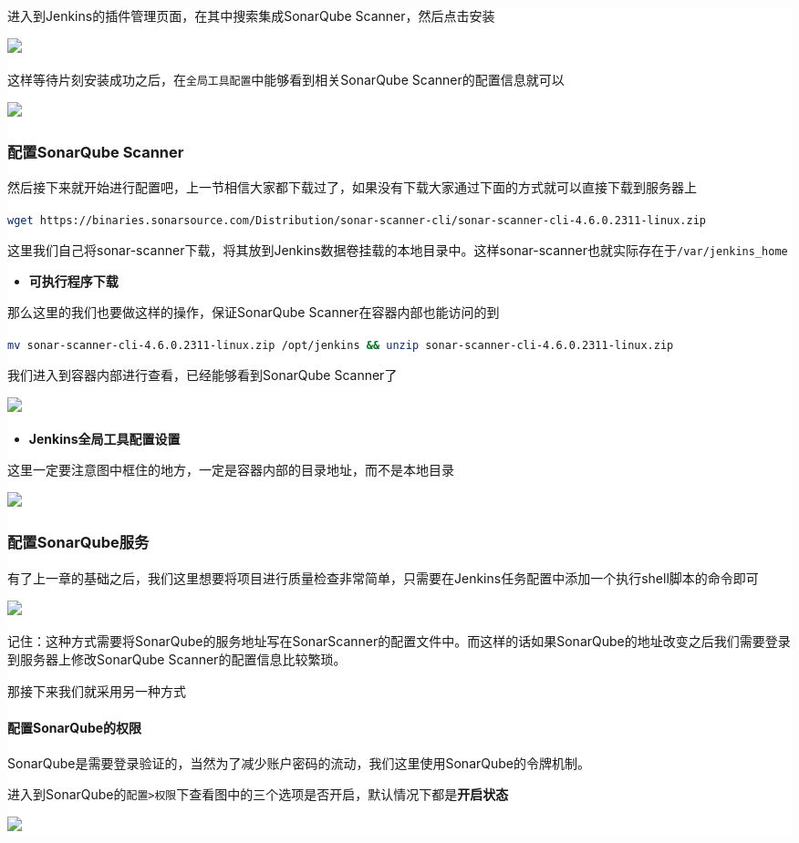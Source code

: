 进入到Jenkins的插件管理页面，在其中搜索集成SonarQube Scanner，然后点击安装

![](https://p3-juejin.byteimg.com/tos-cn-i-k3u1fbpfcp/f78491177b764bda88cce588c490564a~tplv-k3u1fbpfcp-zoom-in-crop-mark:3024:0:0:0.awebp)

这样等待片刻安装成功之后，在​`​全局工具配置​`​中能够看到相关SonarQube Scanner的配置信息就可以

![](https://p3-juejin.byteimg.com/tos-cn-i-k3u1fbpfcp/67ddfe00881d47e190db8bc7a6fcf9a8~tplv-k3u1fbpfcp-zoom-in-crop-mark:3024:0:0:0.awebp)

### 配置SonarQube Scanner

然后接下来就开始进行配置吧，上一节相信大家都下载过了，如果没有下载大家通过下面的方式就可以直接下载到服务器上

```bash
wget https://binaries.sonarsource.com/Distribution/sonar-scanner-cli/sonar-scanner-cli-4.6.0.2311-linux.zip

```

这里我们自己将sonar-scanner下载，将其放到Jenkins数据卷挂载的本地目录中。这样sonar-scanner也就实际存在于​`​/var/jenkins_home​`​

*   **可执行程序下载**

那么这里的我们也要做这样的操作，保证SonarQube Scanner在容器内部也能访问的到

```bash
mv sonar-scanner-cli-4.6.0.2311-linux.zip /opt/jenkins && unzip sonar-scanner-cli-4.6.0.2311-linux.zip

```

我们进入到容器内部进行查看，已经能够看到SonarQube Scanner了

![](https://p3-juejin.byteimg.com/tos-cn-i-k3u1fbpfcp/096e6a2ef36d4b189c0c642ad8581fbc~tplv-k3u1fbpfcp-zoom-in-crop-mark:3024:0:0:0.awebp)

*   **Jenkins全局工具配置设置**

这里一定要注意图中框住的地方，一定是容器内部的目录地址，而不是本地目录

![](https://p3-juejin.byteimg.com/tos-cn-i-k3u1fbpfcp/116a9e20912145f89e6082bad4130eef~tplv-k3u1fbpfcp-zoom-in-crop-mark:3024:0:0:0.awebp)

### 配置SonarQube服务

有了上一章的基础之后，我们这里想要将项目进行质量检查非常简单，只需要在Jenkins任务配置中添加一个执行shell脚本的命令即可

![](https://p3-juejin.byteimg.com/tos-cn-i-k3u1fbpfcp/121e01c465664553aeafb89d6d094194~tplv-k3u1fbpfcp-zoom-in-crop-mark:3024:0:0:0.awebp)

记住：这种方式需要将SonarQube的服务地址写在SonarScanner的配置文件中。而这样的话如果SonarQube的地址改变之后我们需要登录到服务器上修改SonarQube Scanner的配置信息比较繁琐。

那接下来我们就采用另一种方式

#### 配置SonarQube的权限

SonarQube是需要登录验证的，当然为了减少账户密码的流动，我们这里使用SonarQube的令牌机制。

进入到SonarQube的​`​配置>权限​`​下查看图中的三个选项是否开启，默认情况下都是**开启状态**

![](https://p3-juejin.byteimg.com/tos-cn-i-k3u1fbpfcp/8ab3f53899c4446185b5d2d8e0bf3131~tplv-k3u1fbpfcp-zoom-in-crop-mark:3024:0:0:0.awebp)
